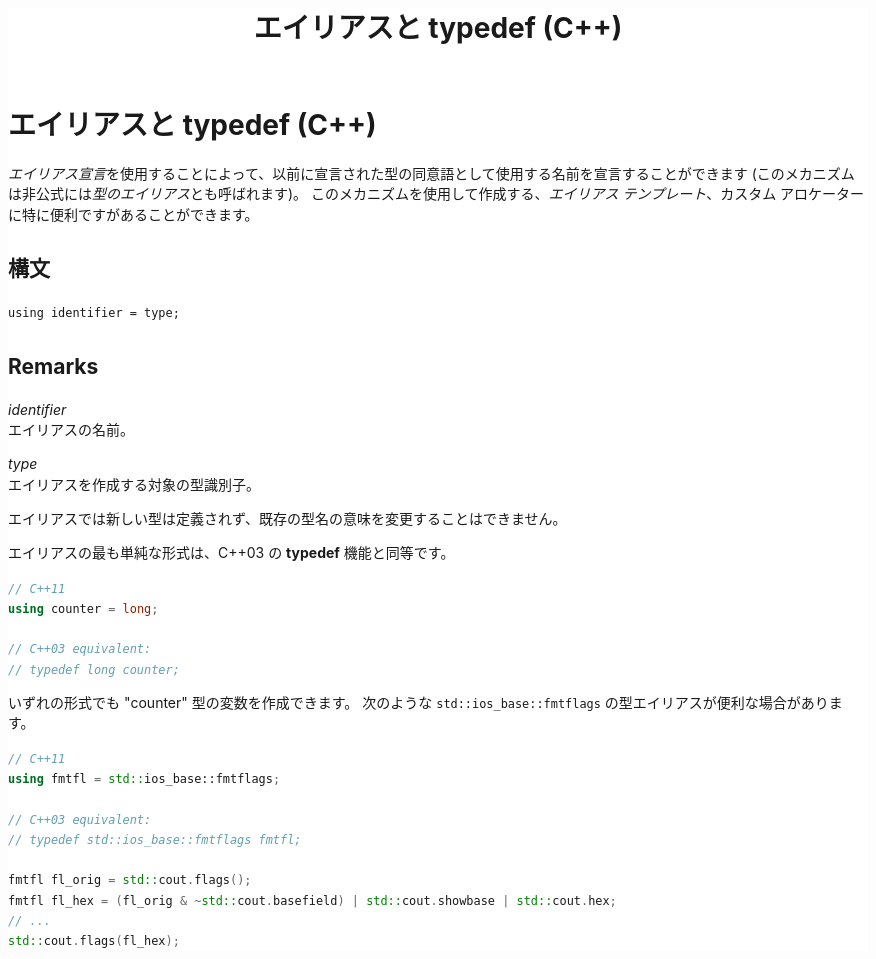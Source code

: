 ﻿---
title: エイリアスと typedef (C++)
ms.date: 11/04/2016
f1_keywords:
- typedef_cpp
ms.assetid: af1c24d2-4bfd-408a-acfc-482e264232f5
ms.openlocfilehash: 155f1868123514dfec89ab448ef22f2da225c4d3
ms.sourcegitcommit: 0ab61bc3d2b6cfbd52a16c6ab2b97a8ea1864f12
ms.translationtype: MT
ms.contentlocale: ja-JP
ms.lasthandoff: 04/23/2019
ms.locfileid: "62155291"
---
# <a name="aliases-and-typedefs-c"></a>エイリアスと typedef (C++)

*エイリアス宣言*を使用することによって、以前に宣言された型の同意語として使用する名前を宣言することができます (このメカニズムは非公式には*型のエイリアス*とも呼ばれます)。 このメカニズムを使用して作成する、*エイリアス テンプレート*、カスタム アロケーターに特に便利ですがあることができます。

## <a name="syntax"></a>構文

```
using identifier = type;
```

## <a name="remarks"></a>Remarks

*identifier*<br/>
エイリアスの名前。

*type*<br/>
エイリアスを作成する対象の型識別子。

エイリアスでは新しい型は定義されず、既存の型名の意味を変更することはできません。

エイリアスの最も単純な形式は、C++03 の **typedef** 機能と同等です。

```cpp
// C++11
using counter = long;

// C++03 equivalent:
// typedef long counter;
```

いずれの形式でも "counter" 型の変数を作成できます。 次のような `std::ios_base::fmtflags` の型エイリアスが便利な場合があります。

```cpp
// C++11
using fmtfl = std::ios_base::fmtflags;

// C++03 equivalent:
// typedef std::ios_base::fmtflags fmtfl;

fmtfl fl_orig = std::cout.flags();
fmtfl fl_hex = (fl_orig & ~std::cout.basefield) | std::cout.showbase | std::cout.hex;
// ...
std::cout.flags(fl_hex);
```
